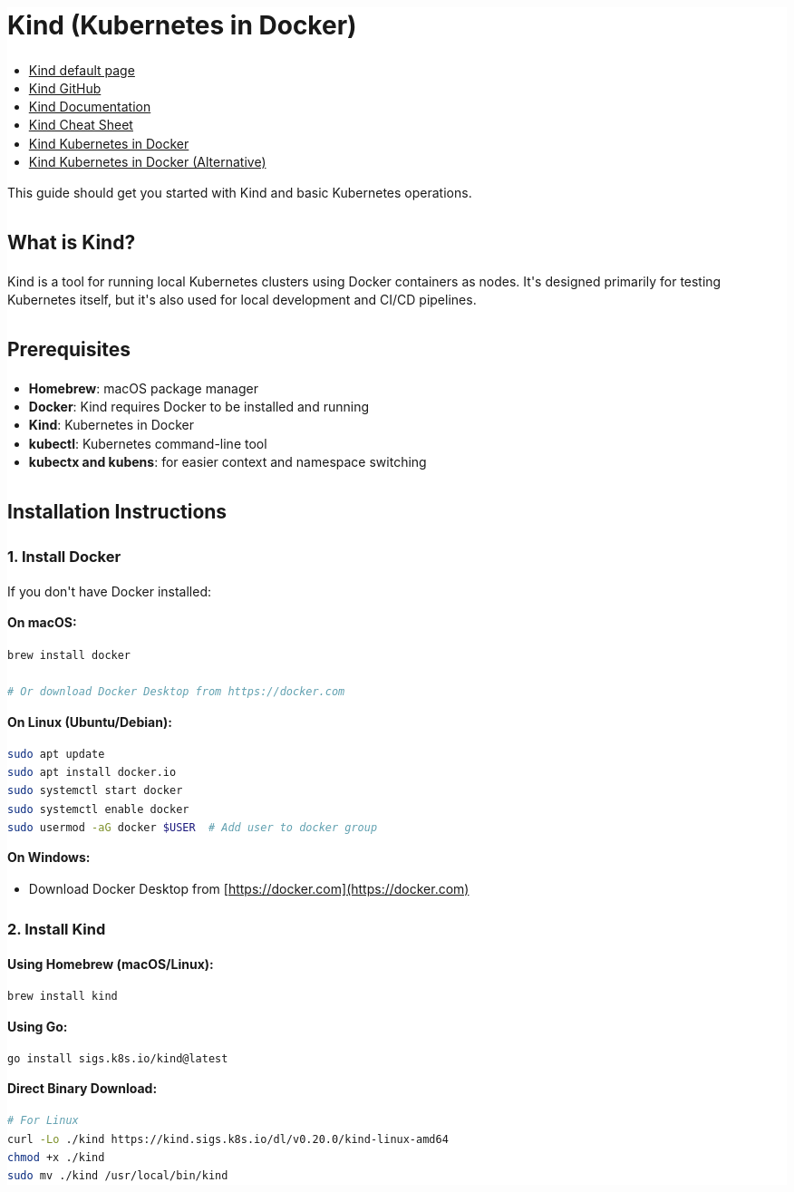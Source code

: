 # Kind (Kubernetes in Docker)
- [Kind default page](https://kind.sigs.k8s.io/)
- [Kind GitHub](https://github.com/kubernetes-sigs/kind)
- [Kind Documentation](https://kind.sigs.k8s.io/docs/)
- [Kind Cheat Sheet](https://kind.sigs.k8s.io/docs/user/cheatsheet/)
- [Kind Kubernetes in Docker](https://kind.sigs.k8s.io/docs/user/quick-start/#using-kind-with-docker)
- [Kind Kubernetes in Docker (Alternative)](https://kind.sigs.k8s.io/docs/user/quick-start/#using-kind-with-docker-alternative)

This guide should get you started with Kind and basic Kubernetes operations.
## What is Kind?
Kind is a tool for running local Kubernetes clusters using Docker containers as nodes. It's designed primarily for testing Kubernetes itself, but it's also used for local development and CI/CD pipelines.

## Prerequisites
- **Homebrew**: macOS package manager
- **Docker**: Kind requires Docker to be installed and running
- **Kind**: Kubernetes in Docker
- **kubectl**: Kubernetes command-line tool
- **kubectx and kubens**: for easier context and namespace switching

## Installation Instructions
### 1. Install Docker
If you don't have Docker installed:

**On macOS:**
``` bash
brew install docker

# Or download Docker Desktop from https://docker.com
```

**On Linux (Ubuntu/Debian):**
``` bash
sudo apt update
sudo apt install docker.io
sudo systemctl start docker
sudo systemctl enable docker
sudo usermod -aG docker $USER  # Add user to docker group
```

**On Windows:**
- Download Docker Desktop from [https://docker.com](https://docker.com)

### 2. Install Kind
**Using Homebrew (macOS/Linux):**
``` bash
brew install kind
```
**Using Go:**
``` bash
go install sigs.k8s.io/kind@latest
```
**Direct Binary Download:**
``` bash
# For Linux
curl -Lo ./kind https://kind.sigs.k8s.io/dl/v0.20.0/kind-linux-amd64
chmod +x ./kind
sudo mv ./kind /usr/local/bin/kind

```
